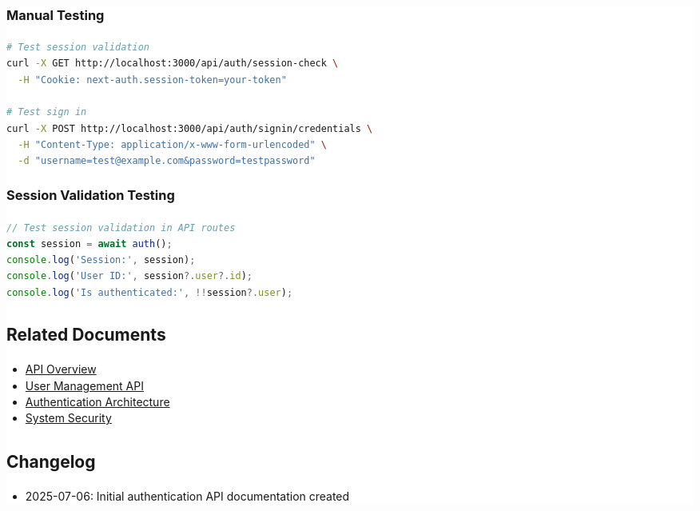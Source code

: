 ### Manual Testing
```bash
# Test session validation
curl -X GET http://localhost:3000/api/auth/session-check \
  -H "Cookie: next-auth.session-token=your-token"

# Test sign in
curl -X POST http://localhost:3000/api/auth/signin/credentials \
  -H "Content-Type: application/x-www-form-urlencoded" \
  -d "username=test@example.com&password=testpassword"
```

### Session Validation Testing
```typescript
// Test session validation in API routes
const session = await auth();
console.log('Session:', session);
console.log('User ID:', session?.user?.id);
console.log('Is authenticated:', !!session?.user);
```

## Related Documents
- [API Overview](01-overview.md)
- [User Management API](03-users.md)
- [Authentication Architecture](../02-architecture/05-authentication.md)
- [System Security](../02-architecture/01-overview.md#security)

## Changelog
- 2025-07-06: Initial authentication API documentation created
